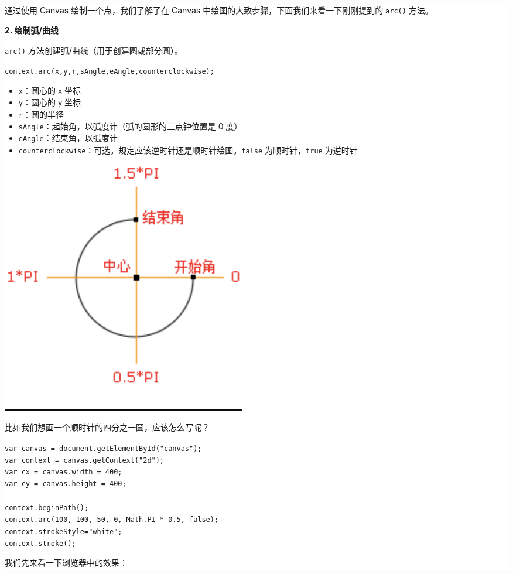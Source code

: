 通过使用 Canvas 绘制一个点，我们了解了在 Canvas 中绘图的大致步骤，下面我们来看一下刚刚提到的 `arc()` 方法。

**2. 绘制弧/曲线**

`arc()` 方法创建弧/曲线（用于创建圆或部分圆）。

    context.arc(x,y,r,sAngle,eAngle,counterclockwise);

- `x`：圆心的 `x` 坐标
- `y`：圆心的 `y` 坐标
- `r`：圆的半径
- `sAngle`：起始角，以弧度计（弧的圆形的三点钟位置是 0 度）
- `eAngle`：结束角，以弧度计
- `counterclockwise`：可选。规定应该逆时针还是顺时针绘图。`false` 为顺时针，`true` 为逆时针

![Image 1](_media/35650eb688bd47739a28015bddb33ce5.png)

比如我们想画一个顺时针的四分之一圆，应该怎么写呢？

    var canvas = document.getElementById("canvas");
    var context = canvas.getContext("2d");
    var cx = canvas.width = 400;
    var cy = canvas.height = 400;

    context.beginPath();
    context.arc(100, 100, 50, 0, Math.PI * 0.5, false);
    context.strokeStyle="white";
    context.stroke();

我们先来看一下浏览器中的效果：
